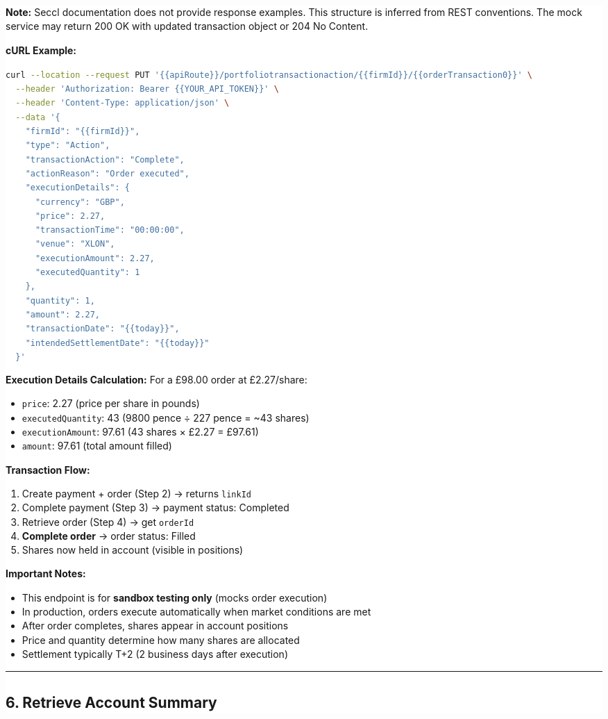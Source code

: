 **Note:** Seccl documentation does not provide response examples. This structure is inferred from REST conventions. The mock service may return 200 OK with updated transaction object or 204 No Content.

**cURL Example:**
```bash
curl --location --request PUT '{{apiRoute}}/portfoliotransactionaction/{{firmId}}/{{orderTransaction0}}' \
  --header 'Authorization: Bearer {{YOUR_API_TOKEN}}' \
  --header 'Content-Type: application/json' \
  --data '{
    "firmId": "{{firmId}}",
    "type": "Action",
    "transactionAction": "Complete",
    "actionReason": "Order executed",
    "executionDetails": {
      "currency": "GBP",
      "price": 2.27,
      "transactionTime": "00:00:00",
      "venue": "XLON",
      "executionAmount": 2.27,
      "executedQuantity": 1
    },
    "quantity": 1,
    "amount": 2.27,
    "transactionDate": "{{today}}",
    "intendedSettlementDate": "{{today}}"
  }'
```

**Execution Details Calculation:**
For a £98.00 order at £2.27/share:
- `price`: 2.27 (price per share in pounds)
- `executedQuantity`: 43 (9800 pence ÷ 227 pence = ~43 shares)
- `executionAmount`: 97.61 (43 shares × £2.27 = £97.61)
- `amount`: 97.61 (total amount filled)

**Transaction Flow:**
1. Create payment + order (Step 2) → returns `linkId`
2. Complete payment (Step 3) → payment status: Completed
3. Retrieve order (Step 4) → get `orderId`
4. **Complete order** → order status: Filled
5. Shares now held in account (visible in positions)

**Important Notes:**
- This endpoint is for **sandbox testing only** (mocks order execution)
- In production, orders execute automatically when market conditions are met
- After order completes, shares appear in account positions
- Price and quantity determine how many shares are allocated
- Settlement typically T+2 (2 business days after execution)

---

## 6. Retrieve Account Summary
